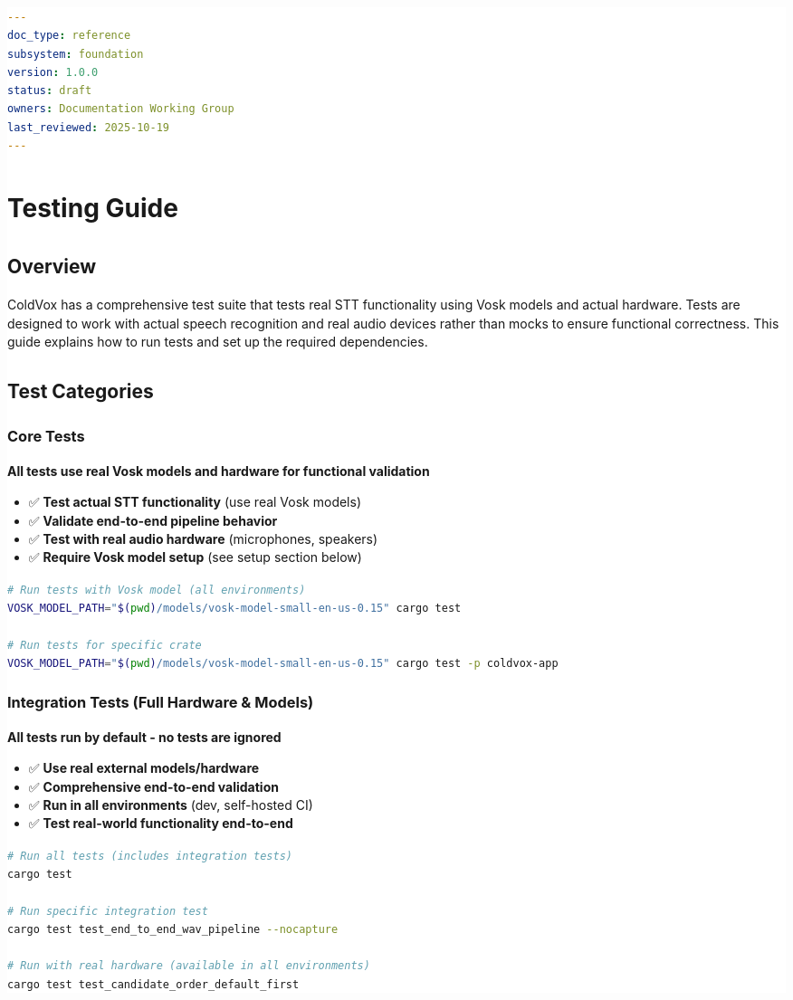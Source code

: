 ```yaml
---
doc_type: reference
subsystem: foundation
version: 1.0.0
status: draft
owners: Documentation Working Group
last_reviewed: 2025-10-19
---
```


# Testing Guide

## Overview

ColdVox has a comprehensive test suite that tests real STT functionality using Vosk models and actual hardware. Tests are designed to work with actual speech recognition and real audio devices rather than mocks to ensure functional correctness. This guide explains how to run tests and set up the required dependencies.

## Test Categories

### Core Tests
**All tests use real Vosk models and hardware for functional validation**

- ✅ **Test actual STT functionality** (use real Vosk models)
- ✅ **Validate end-to-end pipeline behavior**
- ✅ **Test with real audio hardware** (microphones, speakers)
- ✅ **Require Vosk model setup** (see setup section below)

```bash
# Run tests with Vosk model (all environments)
VOSK_MODEL_PATH="$(pwd)/models/vosk-model-small-en-us-0.15" cargo test

# Run tests for specific crate
VOSK_MODEL_PATH="$(pwd)/models/vosk-model-small-en-us-0.15" cargo test -p coldvox-app
```

### Integration Tests (Full Hardware & Models)
**All tests run by default - no tests are ignored**

- ✅ **Use real external models/hardware**
- ✅ **Comprehensive end-to-end validation**
- ✅ **Run in all environments** (dev, self-hosted CI)
- ✅ **Test real-world functionality end-to-end**

```bash
# Run all tests (includes integration tests)
cargo test

# Run specific integration test
cargo test test_end_to_end_wav_pipeline --nocapture

# Run with real hardware (available in all environments)
cargo test test_candidate_order_default_first
```
